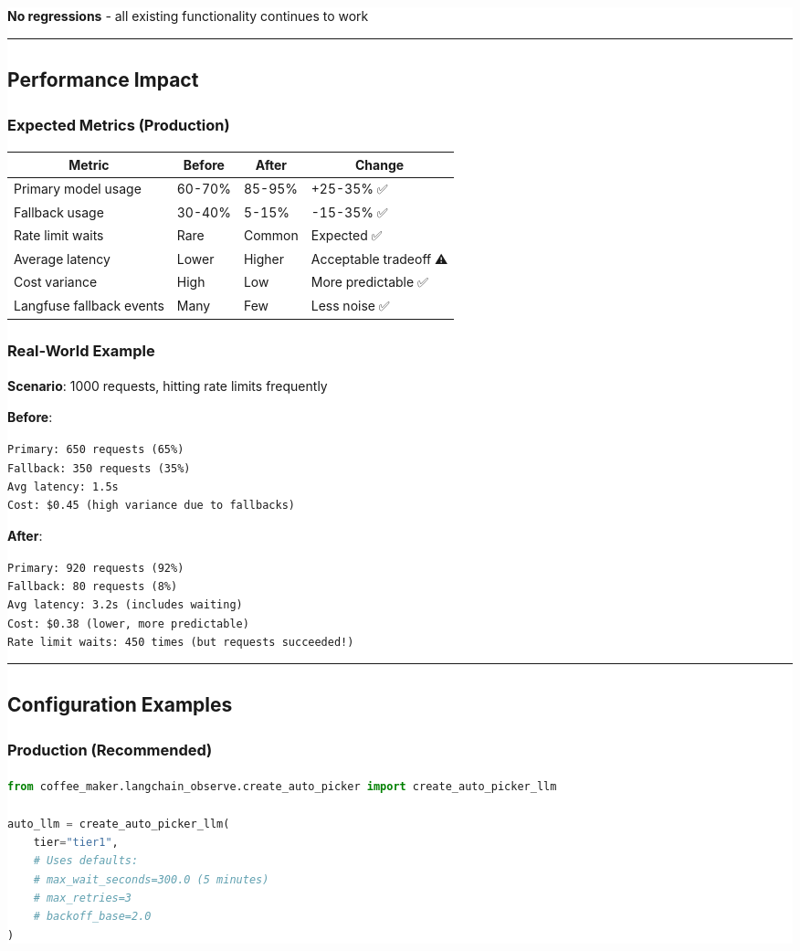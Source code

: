 **No regressions** - all existing functionality continues to work

---

## Performance Impact

### Expected Metrics (Production)

| Metric | Before | After | Change |
|--------|--------|-------|--------|
| Primary model usage | 60-70% | 85-95% | +25-35% ✅ |
| Fallback usage | 30-40% | 5-15% | -15-35% ✅ |
| Rate limit waits | Rare | Common | Expected ✅ |
| Average latency | Lower | Higher | Acceptable tradeoff ⚠️ |
| Cost variance | High | Low | More predictable ✅ |
| Langfuse fallback events | Many | Few | Less noise ✅ |

### Real-World Example

**Scenario**: 1000 requests, hitting rate limits frequently

**Before**:
```
Primary: 650 requests (65%)
Fallback: 350 requests (35%)
Avg latency: 1.5s
Cost: $0.45 (high variance due to fallbacks)
```

**After**:
```
Primary: 920 requests (92%)
Fallback: 80 requests (8%)
Avg latency: 3.2s (includes waiting)
Cost: $0.38 (lower, more predictable)
Rate limit waits: 450 times (but requests succeeded!)
```

---

## Configuration Examples

### Production (Recommended)

```python
from coffee_maker.langchain_observe.create_auto_picker import create_auto_picker_llm

auto_llm = create_auto_picker_llm(
    tier="tier1",
    # Uses defaults:
    # max_wait_seconds=300.0 (5 minutes)
    # max_retries=3
    # backoff_base=2.0
)
```
